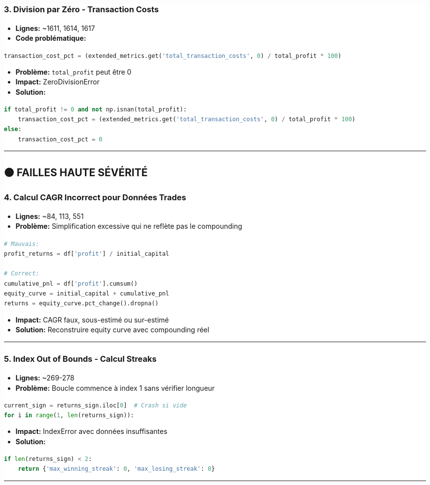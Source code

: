 
### 3. **Division par Zéro - Transaction Costs**
- **Lignes:** ~1611, 1614, 1617
- **Code problématique:**
```python
transaction_cost_pct = (extended_metrics.get('total_transaction_costs', 0) / total_profit * 100)
```
- **Problème:** `total_profit` peut être 0
- **Impact:** ZeroDivisionError
- **Solution:**
```python
if total_profit != 0 and not np.isnan(total_profit):
    transaction_cost_pct = (extended_metrics.get('total_transaction_costs', 0) / total_profit * 100)
else:
    transaction_cost_pct = 0
```

---

## 🟠 FAILLES HAUTE SÉVÉRITÉ

### 4. **Calcul CAGR Incorrect pour Données Trades**
- **Lignes:** ~84, 113, 551
- **Problème:** Simplification excessive qui ne reflète pas le compounding
```python
# Mauvais:
profit_returns = df['profit'] / initial_capital

# Correct:
cumulative_pnl = df['profit'].cumsum()
equity_curve = initial_capital + cumulative_pnl
returns = equity_curve.pct_change().dropna()
```
- **Impact:** CAGR faux, sous-estimé ou sur-estimé
- **Solution:** Reconstruire equity curve avec compounding réel

---

### 5. **Index Out of Bounds - Calcul Streaks**
- **Lignes:** ~269-278
- **Problème:** Boucle commence à index 1 sans vérifier longueur
```python
current_sign = returns_sign.iloc[0]  # Crash si vide
for i in range(1, len(returns_sign)):
```
- **Impact:** IndexError avec données insuffisantes
- **Solution:**
```python
if len(returns_sign) < 2:
    return {'max_winning_streak': 0, 'max_losing_streak': 0}
```

---